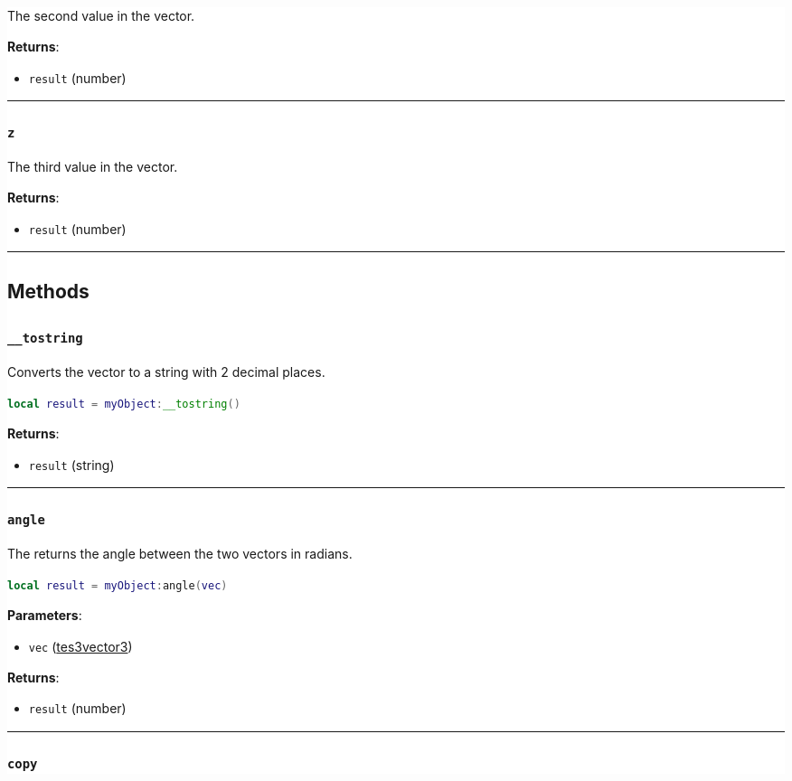 The second value in the vector.

**Returns**:

* `result` (number)

***

### `z`
<div class="search_terms" style="display: none">z</div>

The third value in the vector.

**Returns**:

* `result` (number)

***

## Methods

### `__tostring`
<div class="search_terms" style="display: none">__tostring</div>

Converts the vector to a string with 2 decimal places.

```lua
local result = myObject:__tostring()
```

**Returns**:

* `result` (string)

***

### `angle`
<div class="search_terms" style="display: none">angle</div>

The returns the angle between the two vectors in radians.

```lua
local result = myObject:angle(vec)
```

**Parameters**:

* `vec` ([tes3vector3](../types/tes3vector3.md))

**Returns**:

* `result` (number)

***

### `copy`
<div class="search_terms" style="display: none">copy</div>
